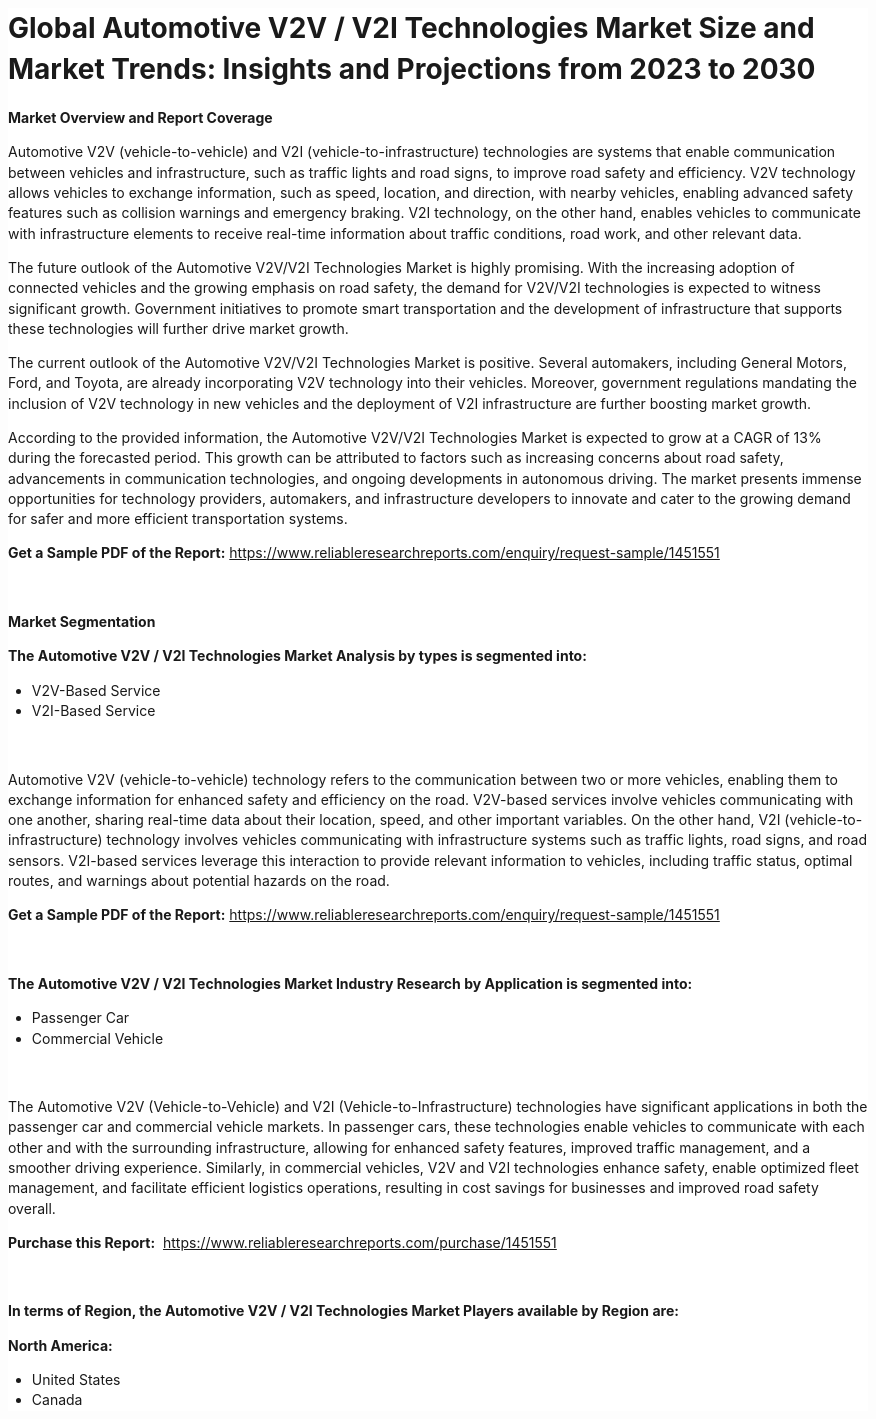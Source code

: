 <p><h1>Global Automotive V2V / V2I Technologies Market Size and Market Trends: Insights and Projections from 2023 to 2030</h1></p><p><strong>Market Overview and Report Coverage</strong></p>
<p><p>Automotive V2V (vehicle-to-vehicle) and V2I (vehicle-to-infrastructure) technologies are systems that enable communication between vehicles and infrastructure, such as traffic lights and road signs, to improve road safety and efficiency. V2V technology allows vehicles to exchange information, such as speed, location, and direction, with nearby vehicles, enabling advanced safety features such as collision warnings and emergency braking. V2I technology, on the other hand, enables vehicles to communicate with infrastructure elements to receive real-time information about traffic conditions, road work, and other relevant data.</p><p>The future outlook of the Automotive V2V/V2I Technologies Market is highly promising. With the increasing adoption of connected vehicles and the growing emphasis on road safety, the demand for V2V/V2I technologies is expected to witness significant growth. Government initiatives to promote smart transportation and the development of infrastructure that supports these technologies will further drive market growth.</p><p>The current outlook of the Automotive V2V/V2I Technologies Market is positive. Several automakers, including General Motors, Ford, and Toyota, are already incorporating V2V technology into their vehicles. Moreover, government regulations mandating the inclusion of V2V technology in new vehicles and the deployment of V2I infrastructure are further boosting market growth.</p><p>According to the provided information, the Automotive V2V/V2I Technologies Market is expected to grow at a CAGR of 13% during the forecasted period. This growth can be attributed to factors such as increasing concerns about road safety, advancements in communication technologies, and ongoing developments in autonomous driving. The market presents immense opportunities for technology providers, automakers, and infrastructure developers to innovate and cater to the growing demand for safer and more efficient transportation systems.</p></p>
<p><strong>Get a Sample PDF of the Report:</strong> <a href="https://www.reliableresearchreports.com/enquiry/request-sample/1451551">https://www.reliableresearchreports.com/enquiry/request-sample/1451551</a></p>
<p>&nbsp;</p>
<p><strong>Market Segmentation</strong></p>
<p><strong>The Automotive V2V / V2I Technologies Market Analysis by types is segmented into:</strong></p>
<p><ul><li>V2V-Based Service</li><li>V2I-Based Service</li></ul></p>
<p>&nbsp;</p>
<p><p>Automotive V2V (vehicle-to-vehicle) technology refers to the communication between two or more vehicles, enabling them to exchange information for enhanced safety and efficiency on the road. V2V-based services involve vehicles communicating with one another, sharing real-time data about their location, speed, and other important variables. On the other hand, V2I (vehicle-to-infrastructure) technology involves vehicles communicating with infrastructure systems such as traffic lights, road signs, and road sensors. V2I-based services leverage this interaction to provide relevant information to vehicles, including traffic status, optimal routes, and warnings about potential hazards on the road.</p></p>
<p><strong>Get a Sample PDF of the Report:</strong>&nbsp;<a href="https://www.reliableresearchreports.com/enquiry/request-sample/1451551">https://www.reliableresearchreports.com/enquiry/request-sample/1451551</a></p>
<p>&nbsp;</p>
<p><strong>The Automotive V2V / V2I Technologies Market Industry Research by Application is segmented into:</strong></p>
<p><ul><li>Passenger Car</li><li>Commercial Vehicle</li></ul></p>
<p>&nbsp;</p>
<p><p>The Automotive V2V (Vehicle-to-Vehicle) and V2I (Vehicle-to-Infrastructure) technologies have significant applications in both the passenger car and commercial vehicle markets. In passenger cars, these technologies enable vehicles to communicate with each other and with the surrounding infrastructure, allowing for enhanced safety features, improved traffic management, and a smoother driving experience. Similarly, in commercial vehicles, V2V and V2I technologies enhance safety, enable optimized fleet management, and facilitate efficient logistics operations, resulting in cost savings for businesses and improved road safety overall.</p></p>
<p><strong>Purchase this Report:</strong>&nbsp; <a href="https://www.reliableresearchreports.com/purchase/1451551">https://www.reliableresearchreports.com/purchase/1451551</a></p>
<p>&nbsp;</p>
<p><strong>In terms of Region, the Automotive V2V / V2I Technologies Market Players available by Region are:</strong></p>
<p>
    <p> <strong> North America: </strong>
        <ul>
            <li>United States</li>
            <li>Canada</li>